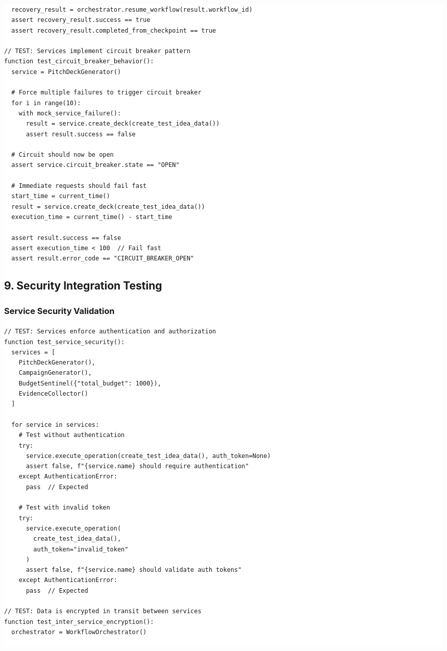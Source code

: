 ```pseudocode
  recovery_result = orchestrator.resume_workflow(result.workflow_id)
  assert recovery_result.success == true
  assert recovery_result.completed_from_checkpoint == true

// TEST: Services implement circuit breaker pattern
function test_circuit_breaker_behavior():
  service = PitchDeckGenerator()
  
  # Force multiple failures to trigger circuit breaker
  for i in range(10):
    with mock_service_failure():
      result = service.create_deck(create_test_idea_data())
      assert result.success == false
  
  # Circuit should now be open
  assert service.circuit_breaker.state == "OPEN"
  
  # Immediate requests should fail fast
  start_time = current_time()
  result = service.create_deck(create_test_idea_data())
  execution_time = current_time() - start_time
  
  assert result.success == false
  assert execution_time < 100  // Fail fast
  assert result.error_code == "CIRCUIT_BREAKER_OPEN"
```

## 9. Security Integration Testing

### Service Security Validation

```pseudocode
// TEST: Services enforce authentication and authorization
function test_service_security():
  services = [
    PitchDeckGenerator(),
    CampaignGenerator(),
    BudgetSentinel({"total_budget": 1000}),
    EvidenceCollector()
  ]
  
  for service in services:
    # Test without authentication
    try:
      service.execute_operation(create_test_idea_data(), auth_token=None)
      assert false, f"{service.name} should require authentication"
    except AuthenticationError:
      pass  // Expected
    
    # Test with invalid token
    try:
      service.execute_operation(
        create_test_idea_data(), 
        auth_token="invalid_token"
      )
      assert false, f"{service.name} should validate auth tokens"
    except AuthenticationError:
      pass  // Expected

// TEST: Data is encrypted in transit between services
function test_inter_service_encryption():
  orchestrator = WorkflowOrchestrator()
  
```